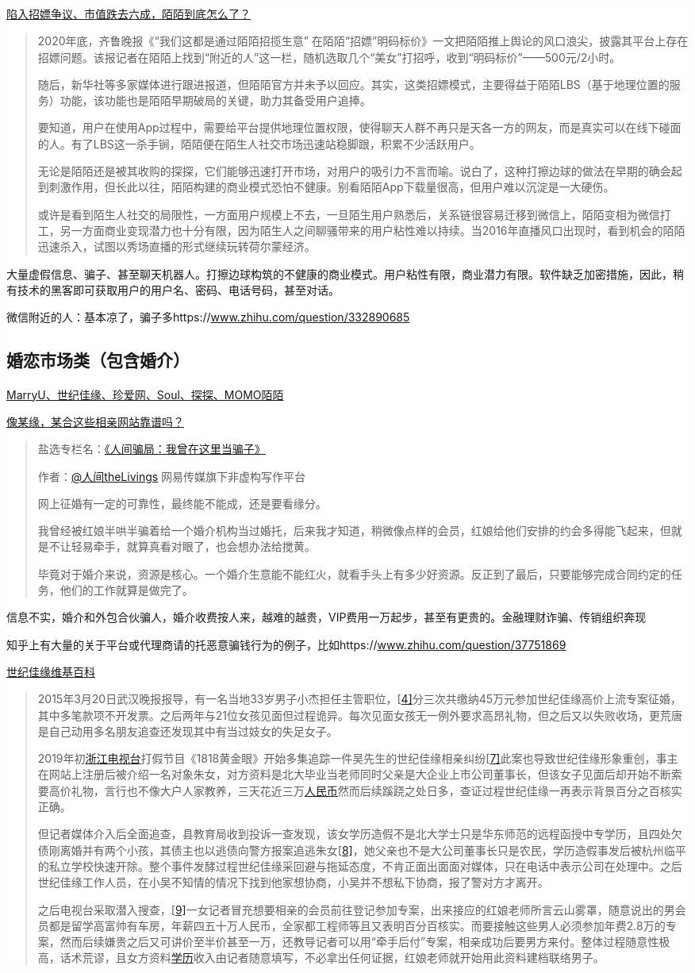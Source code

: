 [陷入招嫖争议、市值跌去六成，陌陌到底怎么了？](https://www.jiemian.com/article/5703382.html)

> 2020年底，齐鲁晚报《“我们这都是通过陌陌招揽生意” 在陌陌“招嫖”明码标价》一文把陌陌推上舆论的风口浪尖，披露其平台上存在招嫖问题。该报记者在陌陌上找到“附近的人”这一栏，随机选取几个“美女”打招呼，收到“明码标价”——500元/2小时。
>
> 随后，新华社等多家媒体进行跟进报道，但陌陌官方并未予以回应。其实，这类招嫖模式，主要得益于陌陌LBS（基于地理位置的服务）功能，该功能也是陌陌早期破局的关键，助力其备受用户追捧。
>
> 要知道，用户在使用App过程中，需要给平台提供地理位置权限，使得聊天人群不再只是天各一方的网友，而是真实可以在线下碰面的人。有了LBS这一杀手锏，陌陌便在陌生人社交市场迅速站稳脚跟，积累不少活跃用户。
>
> 无论是陌陌还是被其收购的探探，它们能够迅速打开市场，对用户的吸引力不言而喻。说白了，这种打擦边球的做法在早期的确会起到刺激作用，但长此以往，陌陌构建的商业模式恐怕不健康。别看陌陌App下载量很高，但用户难以沉淀是一大硬伤。
>
> 或许是看到陌生人社交的局限性，一方面用户规模上不去，一旦陌生用户熟悉后，关系链很容易迁移到微信上，陌陌变相为微信打工，另一方面商业变现潜力也十分有限，因为陌生人之间聊骚带来的用户粘性难以持续。当2016年直播风口出现时，看到机会的陌陌迅速杀入，试图以秀场直播的形式继续玩转荷尔蒙经济。

大量虚假信息、骗子、甚至聊天机器人。打擦边球构筑的不健康的商业模式。用户粘性有限，商业潜力有限。软件缺乏加密措施，因此，稍有技术的黑客即可获取用户的用户名、密码、电话号码，甚至对话。



微信附近的人：基本凉了，骗子多https://www.zhihu.com/question/332890685



## 婚恋市场类（包含婚介）

[MarryU、世纪佳缘、珍爱网、Soul、探探、MOMO陌陌](https://zhuanlan.zhihu.com/p/67832782)



[像某缘，某合这些相亲网站靠谱吗？](https://www.zhihu.com/question/30901217/answer/929176711)

> 盐选专栏名：[《人间骗局：我曾在这里当骗子》](https://www.zhihu.com/xen/market/remix/paid_column/1174633181885509632)
>
> 作者：[@人间theLivings](https://www.zhihu.com/people/e5d6f7a90d20ec15b089d389d78b1689) 网易传媒旗下非虚构写作平台
>
> 网上征婚有一定的可靠性，最终能不能成，还是要看缘分。
>
> 我曾经被红娘半哄半骗着给一个婚介机构当过婚托，后来我才知道，稍微像点样的会员，红娘给他们安排的约会多得能飞起来，但就是不让轻易牵手，就算真看对眼了，也会想办法给搅黄。
>
> 毕竟对于婚介来说，资源是核心。一个婚介生意能不能红火，就看手头上有多少好资源。反正到了最后，只要能够完成合同约定的任务，他们的工作就算是做完了。

信息不实，婚介和外包合伙骗人，婚介收费按人来，越难的越贵，VIP费用一万起步，甚至有更贵的。金融理财诈骗、传销组织奔现

知乎上有大量的关于平台或代理商请的托恶意骗钱行为的例子，比如https://www.zhihu.com/question/37751869



[世纪佳缘维基百科](https://zh.wikipedia.org/wiki/%E4%B8%96%E7%BA%AA%E4%BD%B3%E7%BC%98)

> 2015年3月20日武汉晚报报导，有一名当地33岁男子小杰担任主管职位，[[4\]](https://zh.wikipedia.org/wiki/世纪佳缘#cite_note-4)分三次共缴纳45万元参加世纪佳缘高价上流专案征婚，其中多笔款项不开发票。之后两年与21位女孩见面但过程诡异。每次见面女孩无一例外要求高昂礼物，但之后又以失败收场，更荒唐是自己动用多名朋友追查还发现其中有当过妓女的失足女子。
>
> 2019年初[浙江电视台](https://zh.wikipedia.org/wiki/浙江电视台)打假节目《1818黄金眼》开始多集追踪一件吴先生的世纪佳缘相亲纠纷[[7\]](https://zh.wikipedia.org/wiki/世纪佳缘#cite_note-7)此案也导致世纪佳缘形象重创，事主在网站上注册后被介绍一名对象朱女，对方资料是北大毕业当老师同时父亲是大企业上市公司董事长，但该女子见面后却开始不断索要高价礼物，言行也不像大户人家教养，三天花近三万[人民币](https://zh.wikipedia.org/wiki/人民幣)然而后续蹊跷之处日多，查证过程世纪佳缘一再表示背景百分之百核实正确。
>
> 但记者媒体介入后全面追查，县教育局收到投诉一查发现，该女学历造假不是北大学士只是华东师范的远程函授中专学历，且四处欠债刚离婚并有两个小孩，其债主也以逃债向警方报案追逃朱女[[8\]](https://zh.wikipedia.org/wiki/世纪佳缘#cite_note-8)，她父亲也不是大公司董事长只是农民，学历造假事发后被杭州临平的私立学校快速开除。整个事件发酵过程世纪佳缘采回避与拖延态度，不肯正面出面面对媒体，只在电话中表示公司在处理中。之后世纪佳缘工作人员，在小吴不知情的情况下找到他家想协商，小吴并不想私下协商，报了警对方才离开。
>
> 之后电视台采取潜入搜查，[[9\]](https://zh.wikipedia.org/wiki/世纪佳缘#cite_note-9)一女记者冒充想要相亲的会员前往登记参加专案，出来接应的红娘老师所言云山雾罩，随意说出的男会员都是留学高富帅有车房，年薪四五十万人民币，全家都工程师等且又表明百分百核实。而要接触这些男人必须参加年费2.8万的专案，然而后续嫌贵之后又可讲价至半价甚至一万，还教导记者可以用“牵手后付”专案，相亲成功后要男方来付。整体过程随意性极高，话术荒谬，且女方资料[学历](https://zh.wikipedia.org/wiki/學歷)收入由记者随意填写，不必拿出任何证据，红娘老师就开始用此资料建档联络男子。
>